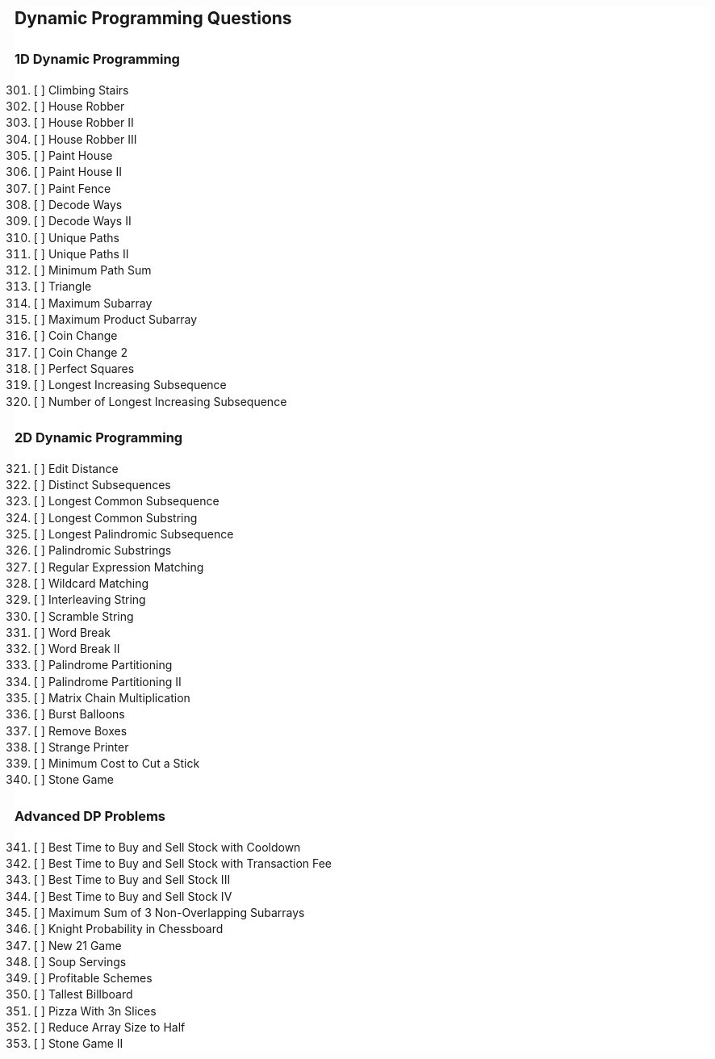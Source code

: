 ## Dynamic Programming Questions

### 1D Dynamic Programming

301. [ ] Climbing Stairs
302. [ ] House Robber
303. [ ] House Robber II
304. [ ] House Robber III
305. [ ] Paint House
306. [ ] Paint House II
307. [ ] Paint Fence
308. [ ] Decode Ways
309. [ ] Decode Ways II
310. [ ] Unique Paths
311. [ ] Unique Paths II
312. [ ] Minimum Path Sum
313. [ ] Triangle
314. [ ] Maximum Subarray
315. [ ] Maximum Product Subarray
316. [ ] Coin Change
317. [ ] Coin Change 2
318. [ ] Perfect Squares
319. [ ] Longest Increasing Subsequence
320. [ ] Number of Longest Increasing Subsequence

### 2D Dynamic Programming

321. [ ] Edit Distance
322. [ ] Distinct Subsequences
323. [ ] Longest Common Subsequence
324. [ ] Longest Common Substring
325. [ ] Longest Palindromic Subsequence
326. [ ] Palindromic Substrings
327. [ ] Regular Expression Matching
328. [ ] Wildcard Matching
329. [ ] Interleaving String
330. [ ] Scramble String
331. [ ] Word Break
332. [ ] Word Break II
333. [ ] Palindrome Partitioning
334. [ ] Palindrome Partitioning II
335. [ ] Matrix Chain Multiplication
336. [ ] Burst Balloons
337. [ ] Remove Boxes
338. [ ] Strange Printer
339. [ ] Minimum Cost to Cut a Stick
340. [ ] Stone Game

### Advanced DP Problems

341. [ ] Best Time to Buy and Sell Stock with Cooldown
342. [ ] Best Time to Buy and Sell Stock with Transaction Fee
343. [ ] Best Time to Buy and Sell Stock III
344. [ ] Best Time to Buy and Sell Stock IV
345. [ ] Maximum Sum of 3 Non-Overlapping Subarrays
346. [ ] Knight Probability in Chessboard
347. [ ] New 21 Game
348. [ ] Soup Servings
349. [ ] Profitable Schemes
350. [ ] Tallest Billboard
351. [ ] Pizza With 3n Slices
352. [ ] Reduce Array Size to Half
353. [ ] Stone Game II